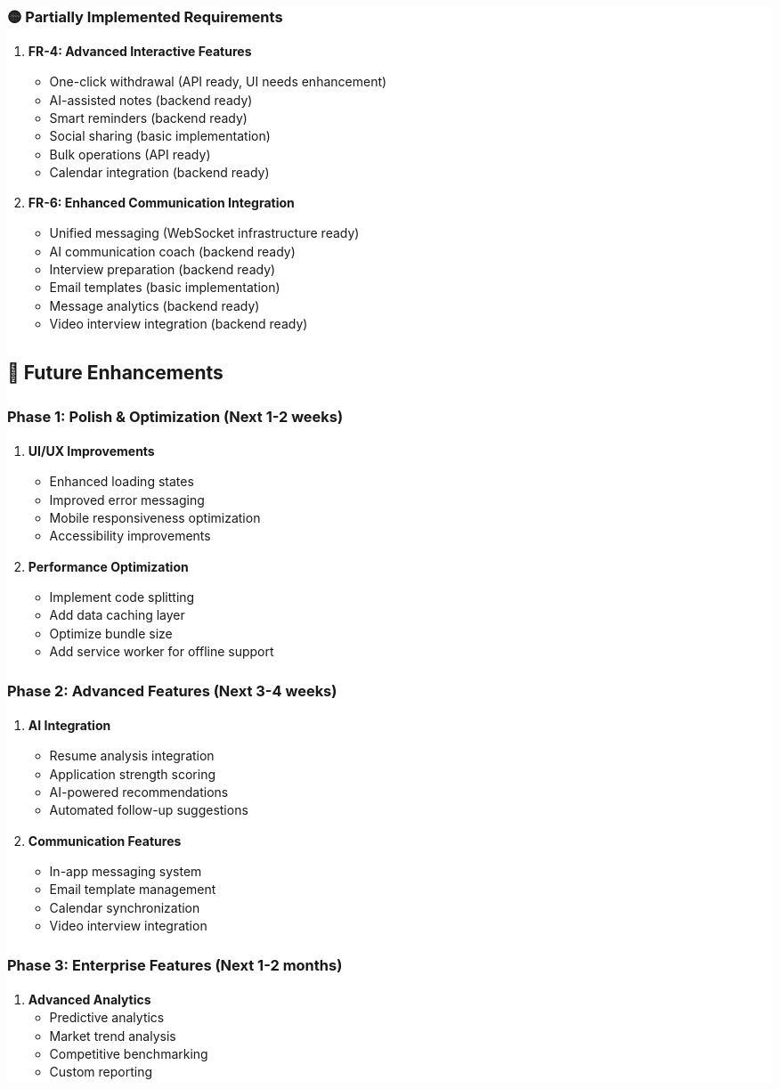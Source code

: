 ### 🟡 Partially Implemented Requirements

1. **FR-4: Advanced Interactive Features**
   - One-click withdrawal (API ready, UI needs enhancement)
   - AI-assisted notes (backend ready)
   - Smart reminders (backend ready)
   - Social sharing (basic implementation)
   - Bulk operations (API ready)
   - Calendar integration (backend ready)

2. **FR-6: Enhanced Communication Integration**
   - Unified messaging (WebSocket infrastructure ready)
   - AI communication coach (backend ready)
   - Interview preparation (backend ready)
   - Email templates (basic implementation)
   - Message analytics (backend ready)
   - Video interview integration (backend ready)

## 🔄 Future Enhancements

### Phase 1: Polish & Optimization (Next 1-2 weeks)

1. **UI/UX Improvements**
   - Enhanced loading states
   - Improved error messaging
   - Mobile responsiveness optimization
   - Accessibility improvements

2. **Performance Optimization**
   - Implement code splitting
   - Add data caching layer
   - Optimize bundle size
   - Add service worker for offline support

### Phase 2: Advanced Features (Next 3-4 weeks)

1. **AI Integration**
   - Resume analysis integration
   - Application strength scoring
   - AI-powered recommendations
   - Automated follow-up suggestions

2. **Communication Features**
   - In-app messaging system
   - Email template management
   - Calendar synchronization
   - Video interview integration

### Phase 3: Enterprise Features (Next 1-2 months)

1. **Advanced Analytics**
   - Predictive analytics
   - Market trend analysis
   - Competitive benchmarking
   - Custom reporting
